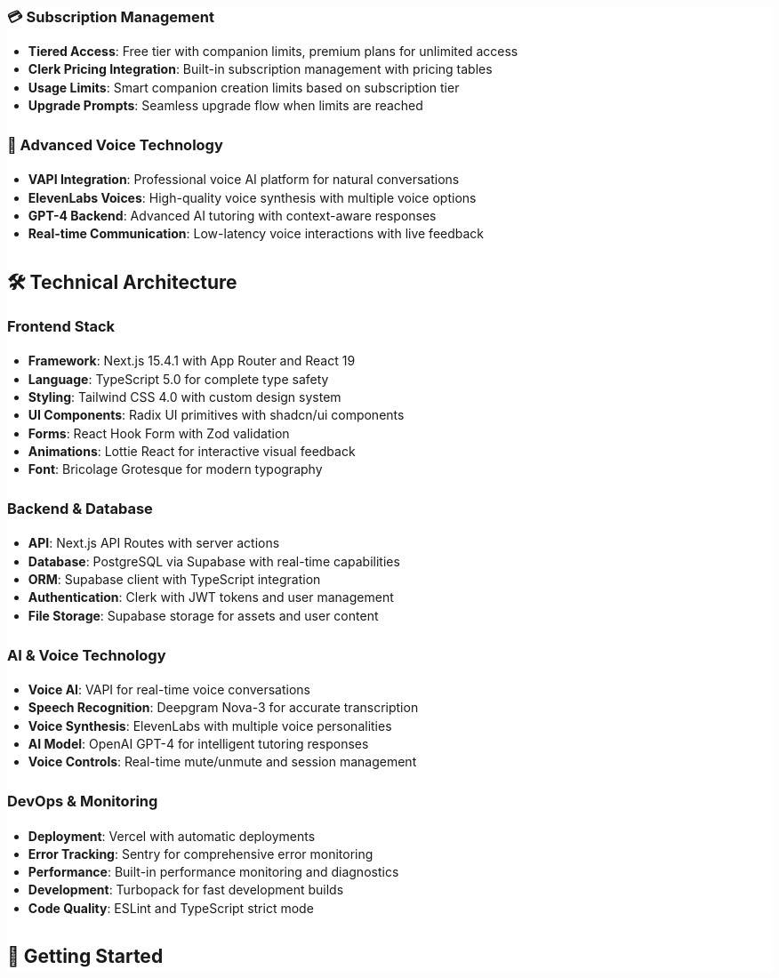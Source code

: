 ### 💳 Subscription Management

- **Tiered Access**: Free tier with companion limits, premium plans for unlimited access
- **Clerk Pricing Integration**: Built-in subscription management with pricing tables
- **Usage Limits**: Smart companion creation limits based on subscription tier
- **Upgrade Prompts**: Seamless upgrade flow when limits are reached

### 🎵 Advanced Voice Technology

- **VAPI Integration**: Professional voice AI platform for natural conversations
- **ElevenLabs Voices**: High-quality voice synthesis with multiple voice options
- **GPT-4 Backend**: Advanced AI tutoring with context-aware responses
- **Real-time Communication**: Low-latency voice interactions with live feedback

## 🛠️ Technical Architecture

### Frontend Stack

- **Framework**: Next.js 15.4.1 with App Router and React 19
- **Language**: TypeScript 5.0 for complete type safety
- **Styling**: Tailwind CSS 4.0 with custom design system
- **UI Components**: Radix UI primitives with shadcn/ui components
- **Forms**: React Hook Form with Zod validation
- **Animations**: Lottie React for interactive visual feedback
- **Font**: Bricolage Grotesque for modern typography

### Backend & Database

- **API**: Next.js API Routes with server actions
- **Database**: PostgreSQL via Supabase with real-time capabilities
- **ORM**: Supabase client with TypeScript integration
- **Authentication**: Clerk with JWT tokens and user management
- **File Storage**: Supabase storage for assets and user content

### AI & Voice Technology

- **Voice AI**: VAPI for real-time voice conversations
- **Speech Recognition**: Deepgram Nova-3 for accurate transcription
- **Voice Synthesis**: ElevenLabs with multiple voice personalities
- **AI Model**: OpenAI GPT-4 for intelligent tutoring responses
- **Voice Controls**: Real-time mute/unmute and session management

### DevOps & Monitoring

- **Deployment**: Vercel with automatic deployments
- **Error Tracking**: Sentry for comprehensive error monitoring
- **Performance**: Built-in performance monitoring and diagnostics
- **Development**: Turbopack for fast development builds
- **Code Quality**: ESLint and TypeScript strict mode

## 🚀 Getting Started
